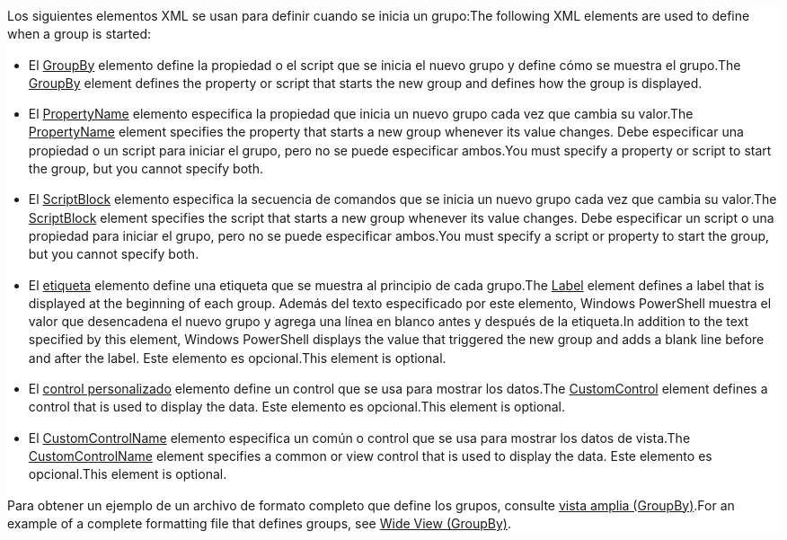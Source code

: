 <span data-ttu-id="b5ff3-194">Los siguientes elementos XML se usan para definir cuando se inicia un grupo:</span><span class="sxs-lookup"><span data-stu-id="b5ff3-194">The following XML elements are used to define when a group is started:</span></span>

- <span data-ttu-id="b5ff3-195">El [GroupBy](./groupby-element-for-view-format.md) elemento define la propiedad o el script que se inicia el nuevo grupo y define cómo se muestra el grupo.</span><span class="sxs-lookup"><span data-stu-id="b5ff3-195">The [GroupBy](./groupby-element-for-view-format.md) element defines the property or script that starts the new group and defines how the group is displayed.</span></span>

- <span data-ttu-id="b5ff3-196">El [PropertyName](./propertyname-element-for-groupby-format.md) elemento especifica la propiedad que inicia un nuevo grupo cada vez que cambia su valor.</span><span class="sxs-lookup"><span data-stu-id="b5ff3-196">The [PropertyName](./propertyname-element-for-groupby-format.md) element specifies the property that starts a new group whenever its value changes.</span></span> <span data-ttu-id="b5ff3-197">Debe especificar una propiedad o un script para iniciar el grupo, pero no se puede especificar ambos.</span><span class="sxs-lookup"><span data-stu-id="b5ff3-197">You must specify a property or script to start the group, but you cannot specify both.</span></span>

- <span data-ttu-id="b5ff3-198">El [ScriptBlock](./scriptblock-element-for-groupby-format.md) elemento especifica la secuencia de comandos que se inicia un nuevo grupo cada vez que cambia su valor.</span><span class="sxs-lookup"><span data-stu-id="b5ff3-198">The [ScriptBlock](./scriptblock-element-for-groupby-format.md) element specifies the script that starts a new group whenever its value changes.</span></span> <span data-ttu-id="b5ff3-199">Debe especificar un script o una propiedad para iniciar el grupo, pero no se puede especificar ambos.</span><span class="sxs-lookup"><span data-stu-id="b5ff3-199">You must specify a script or property to start the group, but you cannot specify both.</span></span>

- <span data-ttu-id="b5ff3-200">El [etiqueta](./label-element-for-groupby-format.md) elemento define una etiqueta que se muestra al principio de cada grupo.</span><span class="sxs-lookup"><span data-stu-id="b5ff3-200">The [Label](./label-element-for-groupby-format.md) element defines a label that is displayed at the beginning of each group.</span></span> <span data-ttu-id="b5ff3-201">Además del texto especificado por este elemento, Windows PowerShell muestra el valor que desencadena el nuevo grupo y agrega una línea en blanco antes y después de la etiqueta.</span><span class="sxs-lookup"><span data-stu-id="b5ff3-201">In addition to the text specified by this element, Windows PowerShell displays the value that triggered the new group and adds a blank line before and after the label.</span></span> <span data-ttu-id="b5ff3-202">Este elemento es opcional.</span><span class="sxs-lookup"><span data-stu-id="b5ff3-202">This element is optional.</span></span>

- <span data-ttu-id="b5ff3-203">El [control personalizado](./customcontrol-element-for-groupby-format.md) elemento define un control que se usa para mostrar los datos.</span><span class="sxs-lookup"><span data-stu-id="b5ff3-203">The [CustomControl](./customcontrol-element-for-groupby-format.md) element defines a control that is used to display the data.</span></span> <span data-ttu-id="b5ff3-204">Este elemento es opcional.</span><span class="sxs-lookup"><span data-stu-id="b5ff3-204">This element is optional.</span></span>

- <span data-ttu-id="b5ff3-205">El [CustomControlName](./customcontrolname-element-for-groupby-format.md) elemento especifica un común o control que se usa para mostrar los datos de vista.</span><span class="sxs-lookup"><span data-stu-id="b5ff3-205">The [CustomControlName](./customcontrolname-element-for-groupby-format.md) element specifies a common or view control that is used to display the data.</span></span> <span data-ttu-id="b5ff3-206">Este elemento es opcional.</span><span class="sxs-lookup"><span data-stu-id="b5ff3-206">This element is optional.</span></span>

<span data-ttu-id="b5ff3-207">Para obtener un ejemplo de un archivo de formato completo que define los grupos, consulte [vista amplia (GroupBy)](./wide-view-groupby.md).</span><span class="sxs-lookup"><span data-stu-id="b5ff3-207">For an example of a complete formatting file that defines groups, see [Wide View (GroupBy)](./wide-view-groupby.md).</span></span>
